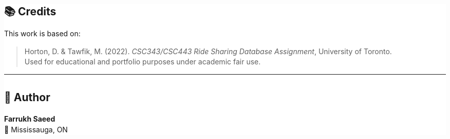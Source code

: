 
## 📚 Credits
This work is based on:
> Horton, D. & Tawfik, M. (2022). *CSC343/CSC443 Ride Sharing Database Assignment*, University of Toronto.  
Used for educational and portfolio purposes under academic fair use.

---

## 👤 Author
**Farrukh Saeed**  
📍 Mississauga, ON  
